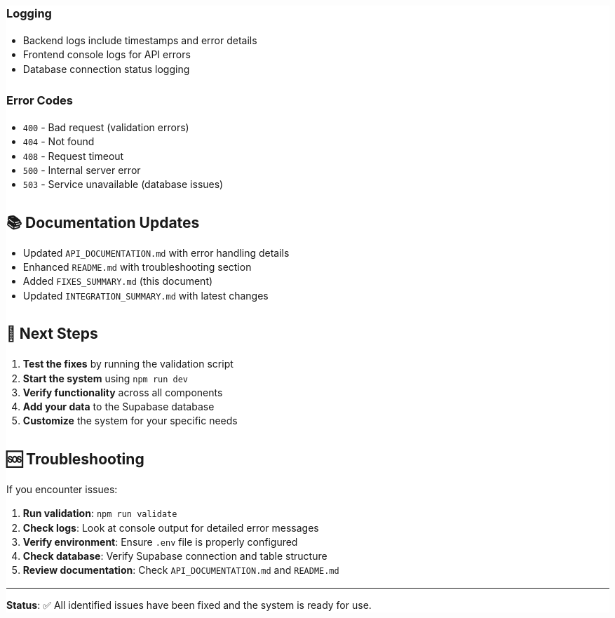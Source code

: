 ### **Logging**
- Backend logs include timestamps and error details
- Frontend console logs for API errors
- Database connection status logging

### **Error Codes**
- `400` - Bad request (validation errors)
- `404` - Not found
- `408` - Request timeout
- `500` - Internal server error
- `503` - Service unavailable (database issues)

## 📚 Documentation Updates

- Updated `API_DOCUMENTATION.md` with error handling details
- Enhanced `README.md` with troubleshooting section
- Added `FIXES_SUMMARY.md` (this document)
- Updated `INTEGRATION_SUMMARY.md` with latest changes

## 🎯 Next Steps

1. **Test the fixes** by running the validation script
2. **Start the system** using `npm run dev`
3. **Verify functionality** across all components
4. **Add your data** to the Supabase database
5. **Customize** the system for your specific needs

## 🆘 Troubleshooting

If you encounter issues:

1. **Run validation**: `npm run validate`
2. **Check logs**: Look at console output for detailed error messages
3. **Verify environment**: Ensure `.env` file is properly configured
4. **Check database**: Verify Supabase connection and table structure
5. **Review documentation**: Check `API_DOCUMENTATION.md` and `README.md`

---

**Status**: ✅ All identified issues have been fixed and the system is ready for use.
